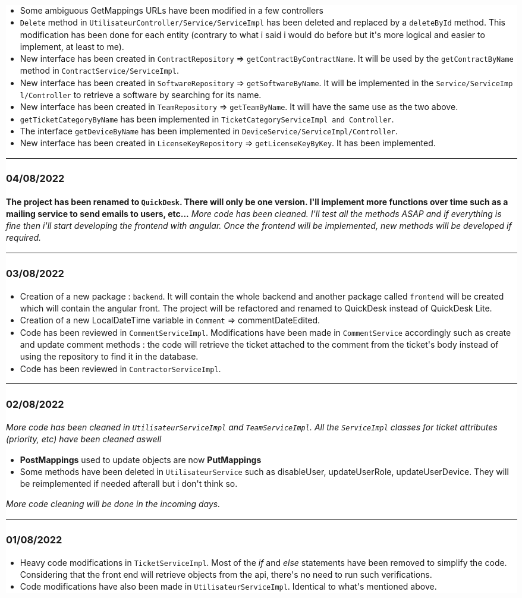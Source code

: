 * Some ambiguous GetMappings URLs have been modified in a few controllers
* `Delete` method in `UtilisateurController/Service/ServiceImpl` has been deleted and replaced by a `deleteById` method. This modification has been done for each entity (contrary to what i said i would do before but it's more logical and easier to implement, at least to me).
* New interface has been created in `ContractRepository` => `getContractByContractName`. It will be used by the `getContractByName` method in `ContractService/ServiceImpl`.
* New interface has been created in `SoftwareRepository` => `getSoftwareByName`. It will be implemented in the `Service/ServiceImpl/Controller` to retrieve a software by searching for its name.
* New interface has been created in `TeamRepository` => `getTeamByName`. It will have the same use as the two above.
* `getTicketCategoryByName` has been implemented in `TicketCategoryServiceImpl and Controller`.
* The interface `getDeviceByName` has been implemented in `DeviceService/ServiceImpl/Controller`.
* New interface has been created in `LicenseKeyRepository` => `getLicenseKeyByKey`. It has been implemented.

***
### 04/08/2022
__The project has been renamed to `QuickDesk`. There will only be one version. I'll implement more functions over time such as a mailing service to send emails to users, etc...__
*More code has been cleaned. I'll test all the methods ASAP and if everything is fine then i'll start developing the frontend with angular.
Once the frontend will be implemented, new methods will be developed if required.*
***
### 03/08/2022
* Creation of a new package : `backend`. It will contain the whole backend and another package called `frontend` will be created which will contain the angular front. The project will be refactored and renamed to QuickDesk instead of QuickDesk Lite.
* Creation of a new LocalDateTime variable in `Comment` => commentDateEdited.
* Code has been reviewed in `CommentServiceImpl`. Modifications have been made in `CommentService` accordingly such as create and update comment methods : the code will retrieve the ticket attached to the comment from the ticket's body instead of using the repository to find it in the database.
* Code has been reviewed in `ContractorServiceImpl`.
***
### 02/08/2022
*More code has been cleaned in `UtilisateurServiceImpl` and `TeamServiceImpl`. All the `ServiceImpl` classes for ticket attributes (priority, etc) have been cleaned aswell*

* __PostMappings__ used to update objects are now __PutMappings__
* Some methods have been deleted in `UtilisateurService` such as disableUser, updateUserRole, updateUserDevice. They will be reimplemented if needed afterall but i don't think so.

*More code cleaning will be done in the incoming days.*
***
### 01/08/2022
* Heavy code modifications in `TicketServiceImpl`. Most of the *if* and *else* statements have been removed to simplify the code. Considering that the front end will retrieve objects from the api, there's no need to run such verifications.
* Code modifications have also been made in `UtilisateurServiceImpl`. Identical to what's mentioned above.
